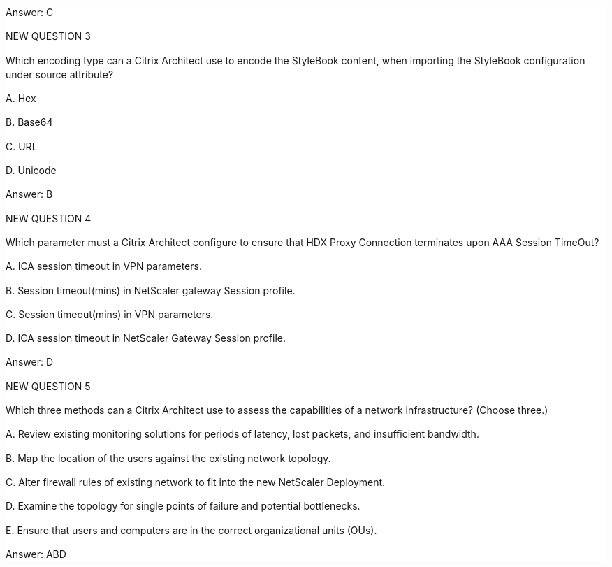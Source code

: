  

Answer: C

 

NEW QUESTION 3

Which encoding type can a Citrix Architect use to encode the StyleBook content, when importing the StyleBook configuration under source attribute?

 

A. Hex

B. Base64

C. URL

D. Unicode

 

Answer: B

 

NEW QUESTION 4

Which parameter must a Citrix Architect configure to ensure that HDX Proxy Connection terminates upon AAA Session TimeOut?

 

A. ICA session timeout in VPN parameters.

B. Session timeout(mins) in NetScaler gateway Session profile.

C. Session timeout(mins) in VPN parameters.

D. ICA session timeout in NetScaler Gateway Session profile.

 

Answer: D

 

NEW QUESTION 5

Which three methods can a Citrix Architect use to assess the capabilities of a network infrastructure? (Choose three.)

 

A. Review existing monitoring solutions for periods of latency, lost packets, and insufficient bandwidth.

B. Map the location of the users against the existing network topology.

C. Alter firewall rules of existing network to fit into the new NetScaler Deployment.

D. Examine the topology for single points of failure and potential bottlenecks.

E. Ensure that users and computers are in the correct organizational units (OUs).

 

Answer: ABD
